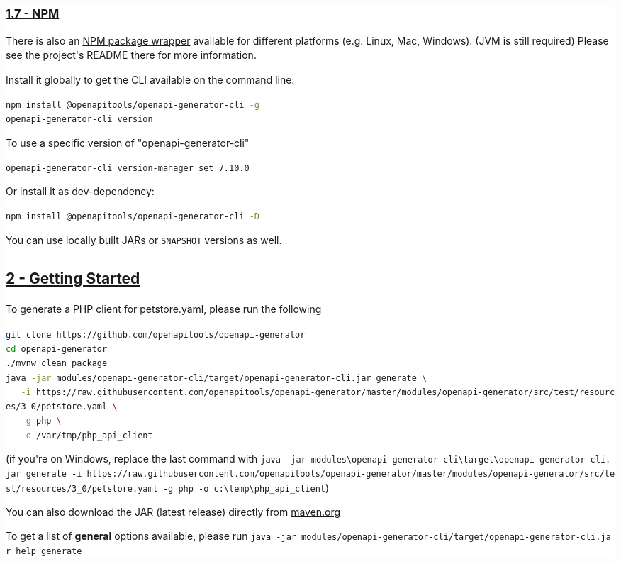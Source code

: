 ### [1.7 - NPM](#table-of-contents)

There is also an [NPM package wrapper](https://www.npmjs.com/package/@openapitools/openapi-generator-cli) available for different platforms (e.g. Linux, Mac, Windows). (JVM is still required)
Please see the [project's README](https://github.com/openapitools/openapi-generator-cli) there for more information.

Install it globally to get the CLI available on the command line:

```sh
npm install @openapitools/openapi-generator-cli -g
openapi-generator-cli version
```


To use a specific version of "openapi-generator-cli"

```sh
openapi-generator-cli version-manager set 7.10.0
```

Or install it as dev-dependency:

```sh
npm install @openapitools/openapi-generator-cli -D
```


You can use [locally built JARs](https://github.com/OpenAPITools/openapi-generator-cli?tab=readme-ov-file#use-locally-built-jar) or [`SNAPSHOT` versions](https://github.com/OpenAPITools/openapi-generator-cli?tab=readme-ov-file#use-nightly-snapshot-build) as well.

## [2 - Getting Started](#table-of-contents)

To generate a PHP client for [petstore.yaml](https://raw.githubusercontent.com/openapitools/openapi-generator/master/modules/openapi-generator/src/test/resources/3_0/petstore.yaml), please run the following
```sh
git clone https://github.com/openapitools/openapi-generator
cd openapi-generator
./mvnw clean package
java -jar modules/openapi-generator-cli/target/openapi-generator-cli.jar generate \
   -i https://raw.githubusercontent.com/openapitools/openapi-generator/master/modules/openapi-generator/src/test/resources/3_0/petstore.yaml \
   -g php \
   -o /var/tmp/php_api_client
```
(if you're on Windows, replace the last command with `java -jar modules\openapi-generator-cli\target\openapi-generator-cli.jar generate -i https://raw.githubusercontent.com/openapitools/openapi-generator/master/modules/openapi-generator/src/test/resources/3_0/petstore.yaml -g php -o c:\temp\php_api_client`)


You can also download the JAR (latest release) directly from [maven.org](https://repo1.maven.org/maven2/org/openapitools/openapi-generator-cli/7.10.0/openapi-generator-cli-7.10.0.jar)


To get a list of **general** options available, please run `java -jar modules/openapi-generator-cli/target/openapi-generator-cli.jar help generate`
